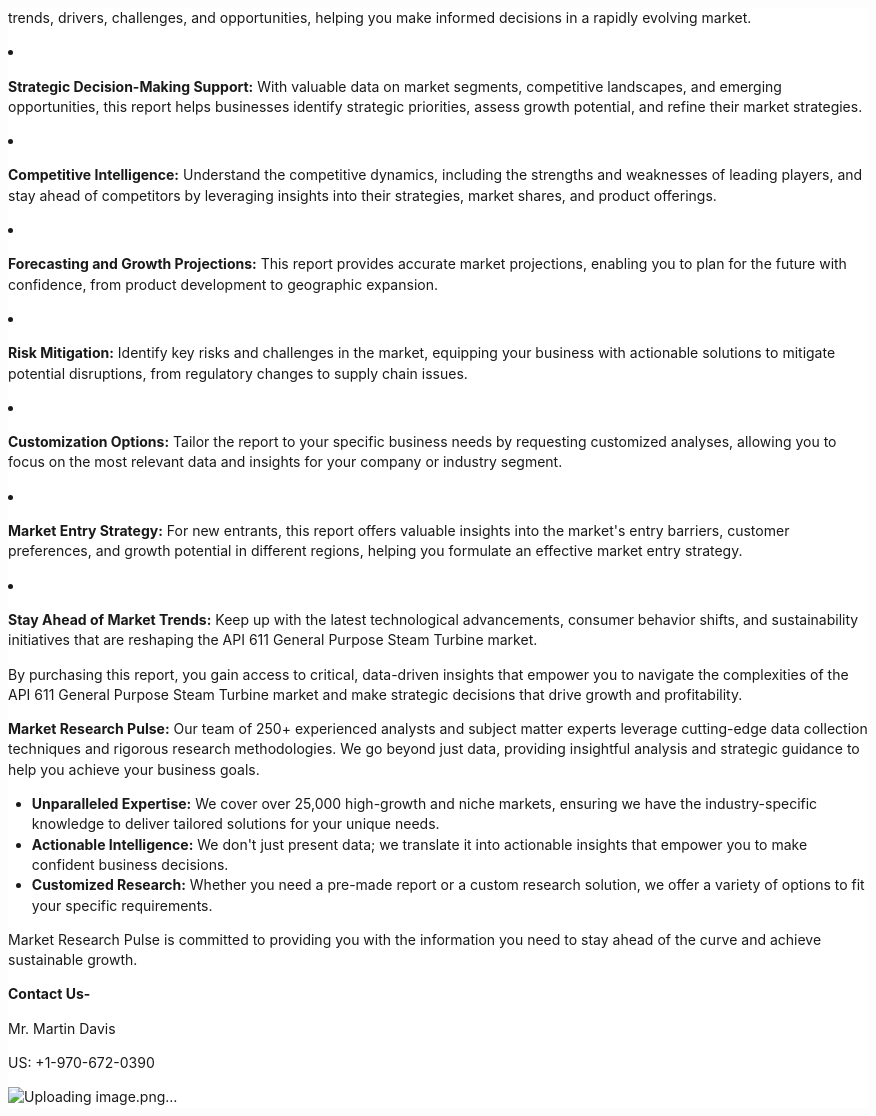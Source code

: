 trends, drivers, challenges, and opportunities, helping you make informed decisions in a rapidly evolving market.</p></li><li><p><strong>Strategic Decision-Making Support:</strong> With valuable data on market segments, competitive landscapes, and emerging opportunities, this report helps businesses identify strategic priorities, assess growth potential, and refine their market strategies.</p></li><li><p><strong>Competitive Intelligence:</strong> Understand the competitive dynamics, including the strengths and weaknesses of leading players, and stay ahead of competitors by leveraging insights into their strategies, market shares, and product offerings.</p></li><li><p><strong>Forecasting and Growth Projections:</strong> This report provides accurate market projections, enabling you to plan for the future with confidence, from product development to geographic expansion.</p></li><li><p><strong>Risk Mitigation:</strong> Identify key risks and challenges in the market, equipping your business with actionable solutions to mitigate potential disruptions, from regulatory changes to supply chain issues.</p></li><li><p><strong>Customization Options:</strong> Tailor the report to your specific business needs by requesting customized analyses, allowing you to focus on the most relevant data and insights for your company or industry segment.</p></li><li><p><strong>Market Entry Strategy:</strong> For new entrants, this report offers valuable insights into the market's entry barriers, customer preferences, and growth potential in different regions, helping you formulate an effective market entry strategy.</p></li><li><p><strong>Stay Ahead of Market Trends:</strong> Keep up with the latest technological advancements, consumer behavior shifts, and sustainability initiatives that are reshaping the API 611 General Purpose Steam Turbine market.</p></li></ol><p>By purchasing this report, you gain access to critical, data-driven insights that empower you to navigate the complexities of the API 611 General Purpose Steam Turbine market and make strategic decisions that drive growth and profitability.</p><p><strong>Market Research Pulse:</strong>&nbsp;Our team of 250+ experienced analysts and subject matter experts leverage cutting-edge data collection techniques and rigorous research methodologies. We go beyond just data, providing insightful analysis and strategic guidance to help you achieve your business goals.</p><ul><li><strong>Unparalleled Expertise:</strong>&nbsp;We cover over 25,000 high-growth and niche markets, ensuring we have the industry-specific knowledge to deliver tailored solutions for your unique needs.</li><li><strong>Actionable Intelligence:</strong>&nbsp;We don't just present data; we translate it into actionable insights that empower you to make confident business decisions.</li><li><strong>Customized Research:</strong>&nbsp;Whether you need a pre-made report or a custom research solution, we offer a variety of options to fit your specific requirements.</li></ul><p>Market Research Pulse is committed to providing you with the information you need to stay ahead of the curve and achieve sustainable growth.</p><p><strong>Contact Us-</strong></p><p>Mr. Martin Davis</p><p>US: +1-970-672-0390</p>
![Uploading image.png…]()
